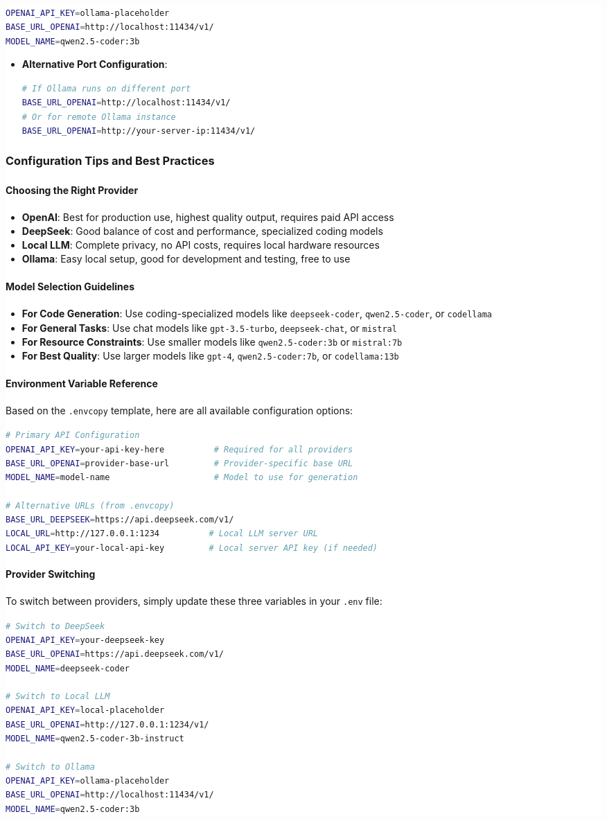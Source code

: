   ```bash
  OPENAI_API_KEY=ollama-placeholder
  BASE_URL_OPENAI=http://localhost:11434/v1/
  MODEL_NAME=qwen2.5-coder:3b
  ```
- **Alternative Port Configuration**:
  ```bash
  # If Ollama runs on different port
  BASE_URL_OPENAI=http://localhost:11434/v1/
  # Or for remote Ollama instance
  BASE_URL_OPENAI=http://your-server-ip:11434/v1/
  ```

### Configuration Tips and Best Practices

#### Choosing the Right Provider
- **OpenAI**: Best for production use, highest quality output, requires paid API access
- **DeepSeek**: Good balance of cost and performance, specialized coding models
- **Local LLM**: Complete privacy, no API costs, requires local hardware resources
- **Ollama**: Easy local setup, good for development and testing, free to use

#### Model Selection Guidelines
- **For Code Generation**: Use coding-specialized models like `deepseek-coder`, `qwen2.5-coder`, or `codellama`
- **For General Tasks**: Use chat models like `gpt-3.5-turbo`, `deepseek-chat`, or `mistral`
- **For Resource Constraints**: Use smaller models like `qwen2.5-coder:3b` or `mistral:7b`
- **For Best Quality**: Use larger models like `gpt-4`, `qwen2.5-coder:7b`, or `codellama:13b`

#### Environment Variable Reference
Based on the `.envcopy` template, here are all available configuration options:

```bash
# Primary API Configuration
OPENAI_API_KEY=your-api-key-here          # Required for all providers
BASE_URL_OPENAI=provider-base-url         # Provider-specific base URL
MODEL_NAME=model-name                     # Model to use for generation

# Alternative URLs (from .envcopy)
BASE_URL_DEEPSEEK=https://api.deepseek.com/v1/
LOCAL_URL=http://127.0.0.1:1234          # Local LLM server URL
LOCAL_API_KEY=your-local-api-key         # Local server API key (if needed)
```

#### Provider Switching
To switch between providers, simply update these three variables in your `.env` file:
```bash
# Switch to DeepSeek
OPENAI_API_KEY=your-deepseek-key
BASE_URL_OPENAI=https://api.deepseek.com/v1/
MODEL_NAME=deepseek-coder

# Switch to Local LLM
OPENAI_API_KEY=local-placeholder
BASE_URL_OPENAI=http://127.0.0.1:1234/v1/
MODEL_NAME=qwen2.5-coder-3b-instruct

# Switch to Ollama
OPENAI_API_KEY=ollama-placeholder
BASE_URL_OPENAI=http://localhost:11434/v1/
MODEL_NAME=qwen2.5-coder:3b
```

